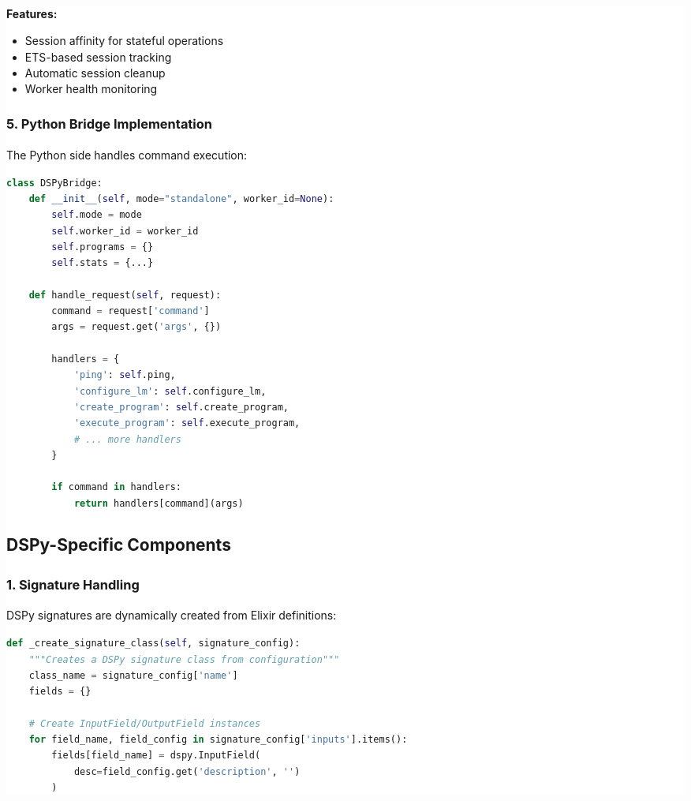 **Features:**
- Session affinity for stateful operations
- ETS-based session tracking
- Automatic session cleanup
- Worker health monitoring

### 5. Python Bridge Implementation

The Python side handles command execution:

```python
class DSPyBridge:
    def __init__(self, mode="standalone", worker_id=None):
        self.mode = mode
        self.worker_id = worker_id
        self.programs = {}
        self.stats = {...}
        
    def handle_request(self, request):
        command = request['command']
        args = request.get('args', {})
        
        handlers = {
            'ping': self.ping,
            'configure_lm': self.configure_lm,
            'create_program': self.create_program,
            'execute_program': self.execute_program,
            # ... more handlers
        }
        
        if command in handlers:
            return handlers[command](args)
```

## DSPy-Specific Components

### 1. Signature Handling

DSPy signatures are dynamically created from Elixir definitions:

```python
def _create_signature_class(self, signature_config):
    """Creates a DSPy signature class from configuration"""
    class_name = signature_config['name']
    fields = {}
    
    # Create InputField/OutputField instances
    for field_name, field_config in signature_config['inputs'].items():
        fields[field_name] = dspy.InputField(
            desc=field_config.get('description', '')
        )
```
